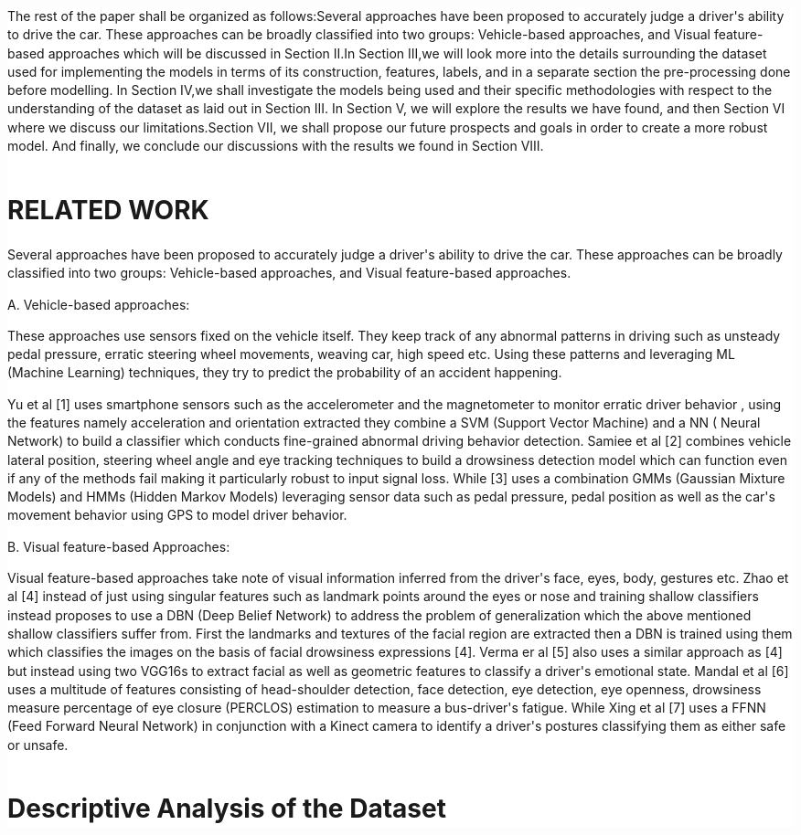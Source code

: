 The rest of the paper shall be organized as follows:Several approaches have been proposed to accurately judge a driver&#39;s ability to drive the car. These approaches can be broadly classified into two groups: Vehicle-based approaches, and Visual feature-based approaches which will be discussed in Section II.In Section III,we will look more into the details surrounding the dataset used for implementing the models in terms of its construction, features, labels, and in a separate section the pre-processing done before modelling. In Section IV,we shall investigate the models being used and their specific methodologies with respect to the understanding of the dataset as laid out in Section III. In Section V, we will explore the results we have found, and then Section VI where we discuss our limitations.Section VII, we shall propose our future prospects and goals in order to create a more robust model. And finally, we conclude our discussions with the results we found in Section VIII.


# RELATED WORK

Several approaches have been proposed to accurately judge a driver&#39;s ability to drive the car. These approaches can be broadly classified into two groups: Vehicle-based approaches, and Visual feature-based approaches.

A. Vehicle-based approaches:

These approaches use sensors fixed on the vehicle itself. They keep track of any abnormal patterns in driving such as unsteady pedal pressure, erratic steering wheel movements, weaving car, high speed etc. Using these patterns and leveraging ML (Machine Learning) techniques, they try to predict the probability of an accident happening.

Yu et al [1] uses smartphone sensors such as the accelerometer and the magnetometer to monitor erratic driver behavior , using the features namely acceleration and orientation extracted they combine a SVM (Support Vector Machine) and a NN ( Neural Network) to build a classifier which conducts fine-grained abnormal driving behavior detection. Samiee et al [2] combines vehicle lateral position, steering wheel angle and eye tracking techniques to build a drowsiness detection model which can function even if any of the methods fail making it particularly robust to input signal loss. While [3] uses a combination GMMs (Gaussian Mixture Models) and HMMs (Hidden Markov Models) leveraging sensor data such as pedal pressure, pedal position as well as the car&#39;s movement behavior using GPS to model driver behavior.

B. Visual feature-based Approaches:

Visual feature-based approaches take note of visual information inferred from the driver&#39;s face, eyes, body, gestures etc. Zhao et al [4] instead of just using singular features such as landmark points around the eyes or nose and training shallow classifiers instead proposes to use a DBN (Deep Belief Network) to address the problem of generalization which the above mentioned shallow classifiers suffer from. First the landmarks and textures of the facial region are extracted then a DBN is trained using them which classifies the images on the basis of facial drowsiness expressions [4]. Verma er al [5] also uses a similar approach as [4] but instead using two VGG16s to extract facial as well as geometric features to classify a driver&#39;s emotional state. Mandal et al [6] uses a multitude of features consisting of head-shoulder detection, face detection, eye detection, eye openness, drowsiness measure percentage of eye closure (PERCLOS) estimation to measure a bus-driver&#39;s fatigue. While Xing et al [7] uses a FFNN (Feed Forward Neural Network) in conjunction with a Kinect camera to identify a driver&#39;s postures classifying them as either safe or unsafe.


# Descriptive Analysis of the Dataset
